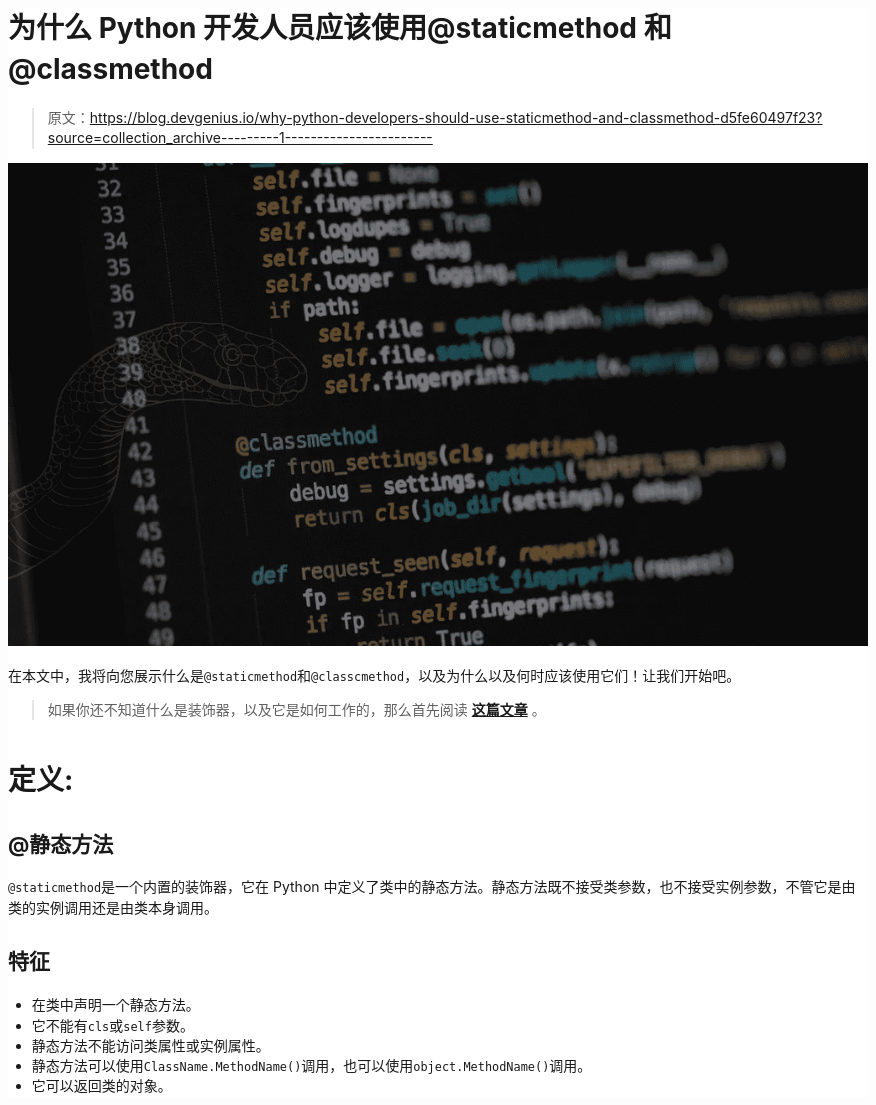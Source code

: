 # 为什么 Python 开发人员应该使用@staticmethod 和@classmethod

> 原文：<https://blog.devgenius.io/why-python-developers-should-use-staticmethod-and-classmethod-d5fe60497f23?source=collection_archive---------1----------------------->

![](img/3e333c7943fc51ac5c1e19581e930785.png)

在本文中，我将向您展示什么是`@staticmethod`和`@classcmethod`，以及为什么以及何时应该使用它们！让我们开始吧。

> 如果你还不知道什么是装饰器，以及它是如何工作的，那么首先阅读 [**这篇文章**](https://medium.com/@vlad.bashtannyk/what-the-decorators-in-plain-words-python-b600623ea497) 。

# 定义:

## @静态方法

`@staticmethod`是一个内置的装饰器，它在 Python 中定义了类中的静态方法。静态方法既不接受类参数，也不接受实例参数，不管它是由类的实例调用还是由类本身调用。

## 特征

*   在类中声明一个静态方法。
*   它不能有`cls`或`self`参数。
*   静态方法不能访问类属性或实例属性。
*   静态方法可以使用`ClassName.MethodName()`调用，也可以使用`object.MethodName()`调用。
*   它可以返回类的对象。
